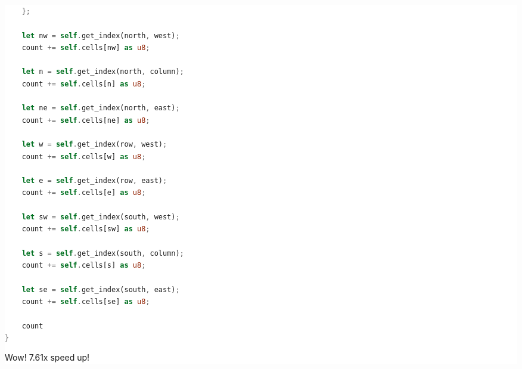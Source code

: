 ```rust
    };

    let nw = self.get_index(north, west);
    count += self.cells[nw] as u8;

    let n = self.get_index(north, column);
    count += self.cells[n] as u8;

    let ne = self.get_index(north, east);
    count += self.cells[ne] as u8;

    let w = self.get_index(row, west);
    count += self.cells[w] as u8;

    let e = self.get_index(row, east);
    count += self.cells[e] as u8;

    let sw = self.get_index(south, west);
    count += self.cells[sw] as u8;

    let s = self.get_index(south, column);
    count += self.cells[s] as u8;

    let se = self.get_index(south, east);
    count += self.cells[se] as u8;

    count
}
```

Wow! 7.61x speed up!